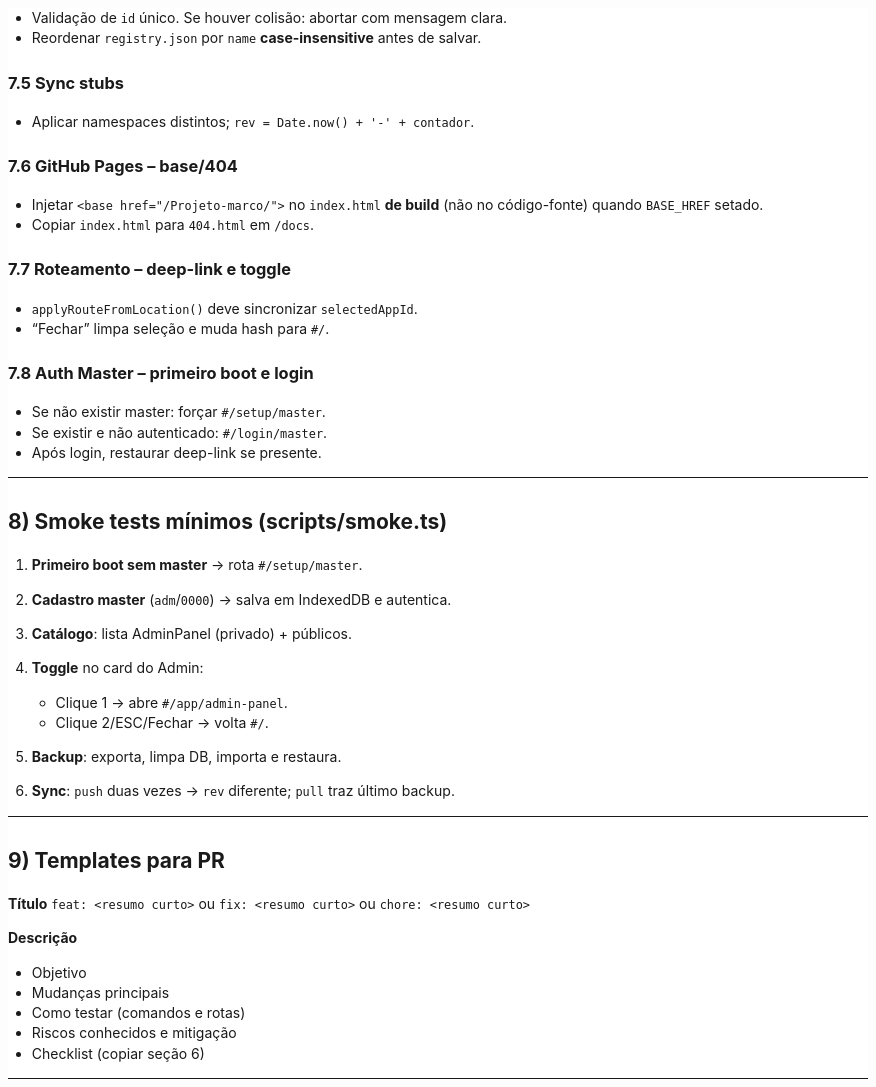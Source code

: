 * Validação de `id` único. Se houver colisão: abortar com mensagem clara.
* Reordenar `registry.json` por `name` **case-insensitive** antes de salvar.

### 7.5 Sync stubs

* Aplicar namespaces distintos; `rev = Date.now() + '-' + contador`.

### 7.6 GitHub Pages – base/404

* Injetar `<base href="/Projeto-marco/">` no `index.html` **de build** (não no código-fonte) quando `BASE_HREF` setado.
* Copiar `index.html` para `404.html` em `/docs`.

### 7.7 Roteamento – deep-link e toggle

* `applyRouteFromLocation()` deve sincronizar `selectedAppId`.
* “Fechar” limpa seleção e muda hash para `#/`.

### 7.8 Auth Master – primeiro boot e login

* Se não existir master: forçar `#/setup/master`.
* Se existir e não autenticado: `#/login/master`.
* Após login, restaurar deep-link se presente.

---

## 8) Smoke tests mínimos (scripts/smoke.ts)

1. **Primeiro boot sem master** → rota `#/setup/master`.
2. **Cadastro master** (`adm`/`0000`) → salva em IndexedDB e autentica.
3. **Catálogo**: lista AdminPanel (privado) + públicos.
4. **Toggle** no card do Admin:

   * Clique 1 → abre `#/app/admin-panel`.
   * Clique 2/ESC/Fechar → volta `#/`.
5. **Backup**: exporta, limpa DB, importa e restaura.
6. **Sync**: `push` duas vezes → `rev` diferente; `pull` traz último backup.

---

## 9) Templates para PR

**Título**
`feat: <resumo curto>` ou `fix: <resumo curto>` ou `chore: <resumo curto>`

**Descrição**

* Objetivo
* Mudanças principais
* Como testar (comandos e rotas)
* Riscos conhecidos e mitigação
* Checklist (copiar seção 6)

---
